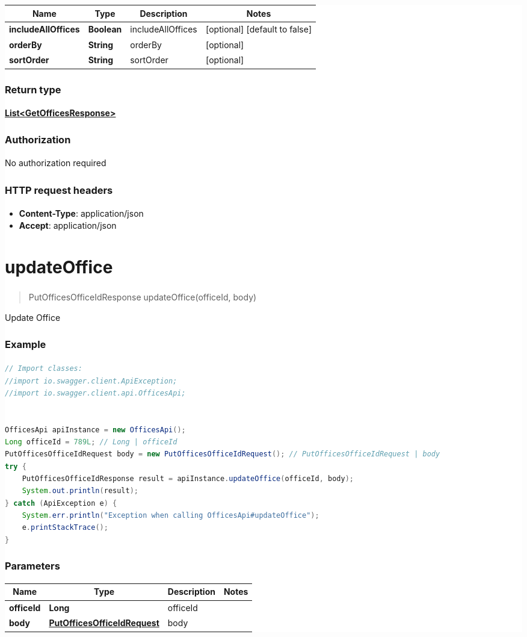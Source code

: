Name | Type | Description  | Notes
------------- | ------------- | ------------- | -------------
 **includeAllOffices** | **Boolean**| includeAllOffices | [optional] [default to false]
 **orderBy** | **String**| orderBy | [optional]
 **sortOrder** | **String**| sortOrder | [optional]

### Return type

[**List&lt;GetOfficesResponse&gt;**](GetOfficesResponse.md)

### Authorization

No authorization required

### HTTP request headers

 - **Content-Type**: application/json
 - **Accept**: application/json

<a name="updateOffice"></a>
# **updateOffice**
> PutOfficesOfficeIdResponse updateOffice(officeId, body)

Update Office



### Example
```java
// Import classes:
//import io.swagger.client.ApiException;
//import io.swagger.client.api.OfficesApi;


OfficesApi apiInstance = new OfficesApi();
Long officeId = 789L; // Long | officeId
PutOfficesOfficeIdRequest body = new PutOfficesOfficeIdRequest(); // PutOfficesOfficeIdRequest | body
try {
    PutOfficesOfficeIdResponse result = apiInstance.updateOffice(officeId, body);
    System.out.println(result);
} catch (ApiException e) {
    System.err.println("Exception when calling OfficesApi#updateOffice");
    e.printStackTrace();
}
```

### Parameters

Name | Type | Description  | Notes
------------- | ------------- | ------------- | -------------
 **officeId** | **Long**| officeId |
 **body** | [**PutOfficesOfficeIdRequest**](PutOfficesOfficeIdRequest.md)| body |
